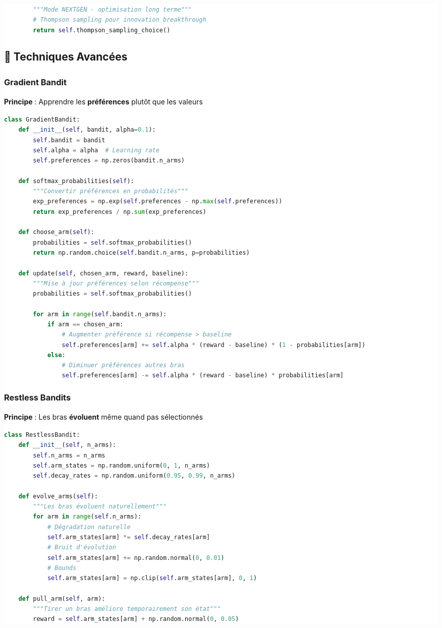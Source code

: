 ```python
        """Mode NEXTGEN - optimisation long terme"""
        # Thompson sampling pour innovation breakthrough
        return self.thompson_sampling_choice()
```

## 🎯 Techniques Avancées

### Gradient Bandit
**Principe** : Apprendre les **préférences** plutôt que les valeurs

```python
class GradientBandit:
    def __init__(self, bandit, alpha=0.1):
        self.bandit = bandit
        self.alpha = alpha  # Learning rate
        self.preferences = np.zeros(bandit.n_arms)
        
    def softmax_probabilities(self):
        """Convertir préférences en probabilités"""
        exp_preferences = np.exp(self.preferences - np.max(self.preferences))
        return exp_preferences / np.sum(exp_preferences)
        
    def choose_arm(self):
        probabilities = self.softmax_probabilities()
        return np.random.choice(self.bandit.n_arms, p=probabilities)
        
    def update(self, chosen_arm, reward, baseline):
        """Mise à jour préférences selon récompense"""
        probabilities = self.softmax_probabilities()
        
        for arm in range(self.bandit.n_arms):
            if arm == chosen_arm:
                # Augmenter préférence si récompense > baseline
                self.preferences[arm] += self.alpha * (reward - baseline) * (1 - probabilities[arm])
            else:
                # Diminuer préférences autres bras
                self.preferences[arm] -= self.alpha * (reward - baseline) * probabilities[arm]
```

### Restless Bandits
**Principe** : Les bras **évoluent** même quand pas sélectionnés

```python
class RestlessBandit:
    def __init__(self, n_arms):
        self.n_arms = n_arms
        self.arm_states = np.random.uniform(0, 1, n_arms)
        self.decay_rates = np.random.uniform(0.95, 0.99, n_arms)
        
    def evolve_arms(self):
        """Les bras évoluent naturellement"""
        for arm in range(self.n_arms):
            # Dégradation naturelle
            self.arm_states[arm] *= self.decay_rates[arm]
            # Bruit d'évolution
            self.arm_states[arm] += np.random.normal(0, 0.01)
            # Bounds
            self.arm_states[arm] = np.clip(self.arm_states[arm], 0, 1)
            
    def pull_arm(self, arm):
        """Tirer un bras améliore temporairement son état"""
        reward = self.arm_states[arm] + np.random.normal(0, 0.05)
```